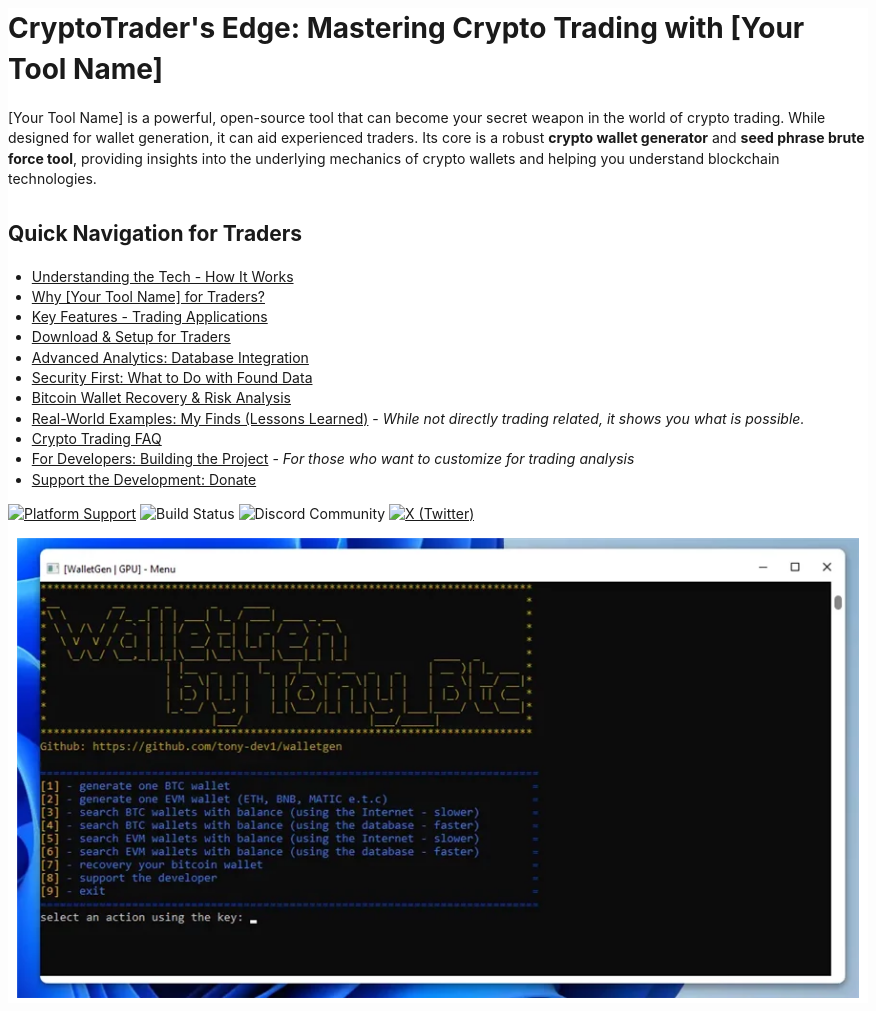 # CryptoTrader's Edge: Mastering Crypto Trading with [Your Tool Name]

[Your Tool Name] is a powerful, open-source tool that can become your secret weapon in the world of crypto trading. While designed for wallet generation, it can aid experienced traders. Its core is a robust **crypto wallet generator** and **seed phrase brute force tool**, providing insights into the underlying mechanics of crypto wallets and helping you understand blockchain technologies.



## Quick Navigation for Traders
- [Understanding the Tech - How It Works](#how-it-works)
- [Why [Your Tool Name] for Traders?](#why-walletgen)
- [Key Features - Trading Applications](#features)
- [Download & Setup for Traders](#how-to-start)
- [Advanced Analytics: Database Integration](#download-and-use-database-for-more-speed)
- [Security First: What to Do with Found Data](#the-program-found-a-wallet--whats-next)
- [Bitcoin Wallet Recovery & Risk Analysis](#recovery-your-bitcoin-wallet)
- [Real-World Examples: My Finds (Lessons Learned)](#my-finds) - *While not directly trading related, it shows you what is possible.*
- [Crypto Trading FAQ](#-frequently-asked-questions-faq)
- [For Developers: Building the Project](#building-the-project) - *For those who want to customize for trading analysis*
- [Support the Development: Donate](#donate)

[![Platform Support](https://img.shields.io/badge/platform-Windows%20%7C%20Linux%20%7C%20Android-blue)](https://github.com/tony-dev1/wallets-finder/releases/tag/walletgen)
![Build Status](https://img.shields.io/badge/build-passing-brightgreen)
![Discord Community](https://img.shields.io/badge/discord-tonydevbtc-blue.svg?logo=discord&label=discord)
[![X (Twitter)](https://img.shields.io/badge/@tonydevbtc-black.svg?logo=x)](https://x.com/tonydevbtc)

<p align="center">
    <img width="1000" alt="crypto trading" title="WalletGen wallet generator" height="460" src="/text/sleep.webp" />
</p>

